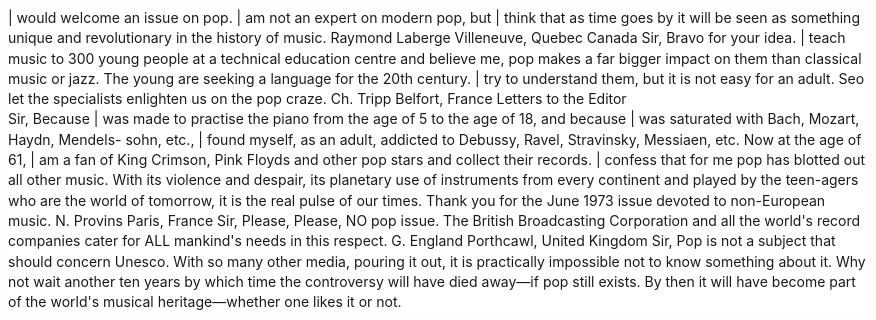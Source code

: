 | would welcome an issue on pop. | 
am not an expert on modern pop, but 
| think that as time goes by it will 
be seen as something unique and 
revolutionary in the history of music. 
Raymond Laberge 
Villeneuve, Quebec 
Canada 
Sir, 
Bravo for your idea. | teach music 
to 300 young people at a technical 
education centre and believe me, pop 
makes a far bigger impact on them 
than classical music or jazz. The 
young are seeking a language for the 
20th century. | try to understand them, 
but it is not easy for an adult. Seo 
let the specialists enlighten us on the 
pop craze. 
Ch. Tripp 
Belfort, France 
Letters to the Editor  
Sir, 
Because | was made to practise the 
piano from the age of 5 to the age 
of 18, and because | was saturated 
with Bach, Mozart, Haydn, Mendels- 
sohn, etc., | found myself, as an adult, 
addicted to Debussy, Ravel, Stravinsky, 
Messiaen, etc. Now at the age of 
61, | am a fan of King Crimson, Pink 
Floyds and other pop stars and collect 
their records. | confess that for me 
pop has blotted out all other music. 
With its violence and despair, its 
planetary use of instruments from every 
continent and played by the teen-agers 
who are the world of tomorrow, it is 
the real pulse of our times. Thank 
you for the June 1973 issue devoted 
to non-European music. 
N. Provins 
Paris, France 
Sir, 
Please, Please, NO pop issue. The 
British Broadcasting Corporation and 
all the world's record companies cater 
for ALL mankind's needs in this respect. 
G. England 
Porthcawl, United Kingdom 
Sir, 
Pop is not a subject that should 
concern Unesco. With so many other 
media, pouring it out, it is practically 
impossible not to know something 
about it. 
Why not wait another ten years by 
which time the controversy will have 
died away—if pop still exists. By then 
it will have become part of the world's 
musical heritage—whether one likes it 
or not. 